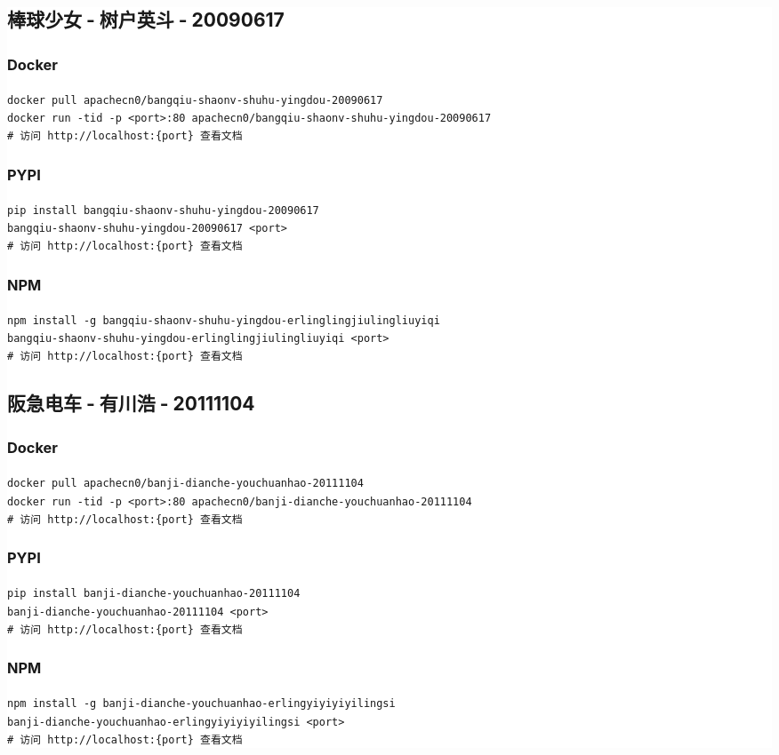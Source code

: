 ## 棒球少女 - 树户英斗 - 20090617


### Docker

```
docker pull apachecn0/bangqiu-shaonv-shuhu-yingdou-20090617
docker run -tid -p <port>:80 apachecn0/bangqiu-shaonv-shuhu-yingdou-20090617
# 访问 http://localhost:{port} 查看文档
```

### PYPI

```
pip install bangqiu-shaonv-shuhu-yingdou-20090617
bangqiu-shaonv-shuhu-yingdou-20090617 <port>
# 访问 http://localhost:{port} 查看文档
```

### NPM

```
npm install -g bangqiu-shaonv-shuhu-yingdou-erlinglingjiulingliuyiqi
bangqiu-shaonv-shuhu-yingdou-erlinglingjiulingliuyiqi <port>
# 访问 http://localhost:{port} 查看文档
```

## 阪急电车 - 有川浩 - 20111104


### Docker

```
docker pull apachecn0/banji-dianche-youchuanhao-20111104
docker run -tid -p <port>:80 apachecn0/banji-dianche-youchuanhao-20111104
# 访问 http://localhost:{port} 查看文档
```

### PYPI

```
pip install banji-dianche-youchuanhao-20111104
banji-dianche-youchuanhao-20111104 <port>
# 访问 http://localhost:{port} 查看文档
```

### NPM

```
npm install -g banji-dianche-youchuanhao-erlingyiyiyiyilingsi
banji-dianche-youchuanhao-erlingyiyiyiyilingsi <port>
# 访问 http://localhost:{port} 查看文档
```
